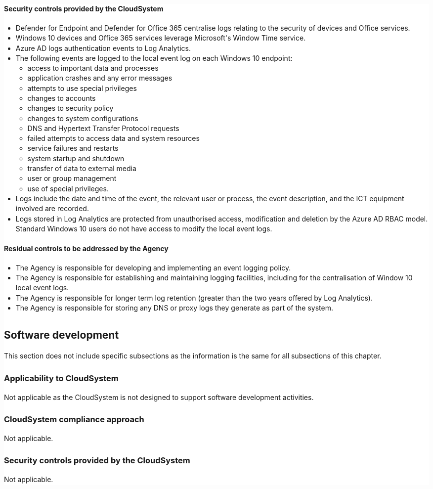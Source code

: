 #### Security controls provided by the CloudSystem

* Defender for Endpoint and Defender for Office 365 centralise logs relating to the security of devices and Office services.
* Windows 10 devices and Office 365 services leverage Microsoft's Window Time service.
* Azure AD logs authentication events to Log Analytics.
* The following events are logged to the local event log on each Windows 10 endpoint:
  * access to important data and processes
  * application crashes and any error messages
  * attempts to use special privileges
  * changes to accounts
  * changes to security policy
  * changes to system configurations
  * DNS and Hypertext Transfer Protocol requests
  * failed attempts to access data and system resources
  * service failures and restarts
  * system startup and shutdown
  * transfer of data to external media
  * user or group management
  * use of special privileges.
* Logs include the date and time of the event, the relevant user or process, the event description, and the ICT equipment involved are recorded.
* Logs stored in Log Analytics are protected from unauthorised access, modification and deletion by the Azure AD RBAC model. Standard Windows 10 users do not have access to modify the local event logs.

#### Residual controls to be addressed by the Agency

* The Agency is responsible for developing and implementing an event logging policy. 
* The Agency is responsible for establishing and maintaining logging facilities, including for the centralisation of Window 10 local event logs.
* The Agency is responsible for longer term log retention (greater than the two years offered by Log Analytics).
* The Agency is responsible for storing any DNS or proxy logs they generate as part of the system.

## Software development

This section does not include specific subsections as the information is the same for all subsections of this chapter.

### Applicability to CloudSystem

Not applicable as the CloudSystem is not designed to support software development activities.

### CloudSystem compliance approach

Not applicable.

### Security controls provided by the CloudSystem

Not applicable.
